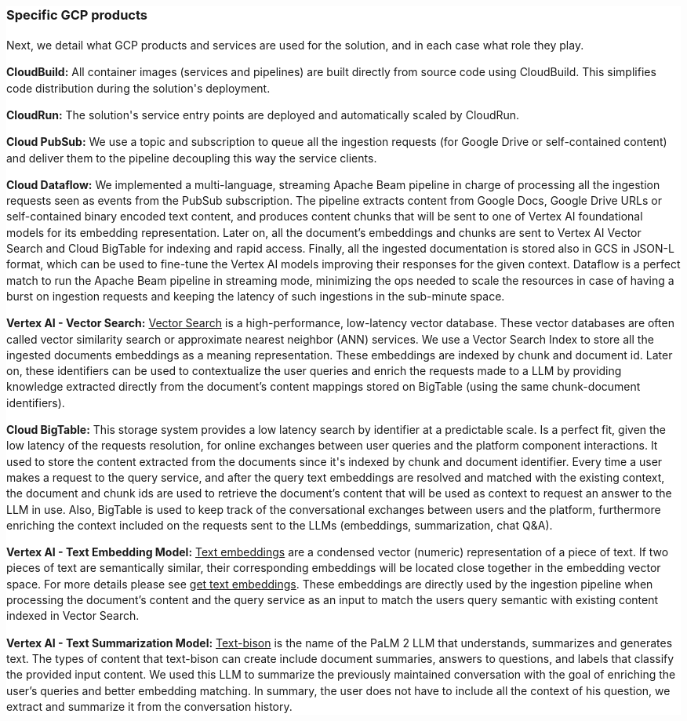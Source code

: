 
### Specific GCP products

Next, we detail what GCP products and services are used for the solution, and in each case what role they play.

**CloudBuild:** All container images (services and pipelines) are built directly from source code using CloudBuild. This simplifies code distribution during the solution's deployment.

**CloudRun:** The solution's service entry points are deployed and automatically scaled by CloudRun. 

**Cloud PubSub:** We use a topic and subscription to queue all the ingestion requests (for Google Drive or self-contained content) and deliver them to the pipeline decoupling this way the service clients. 

**Cloud Dataflow:** We implemented a multi-language, streaming Apache Beam pipeline in charge of processing all the ingestion requests seen as events from the PubSub subscription. The pipeline extracts content from Google Docs, Google Drive URLs or self-contained binary encoded text content, and produces content chunks that will be sent to one of Vertex AI foundational models for its embedding representation. Later on, all the document’s embeddings and chunks are sent to Vertex AI Vector Search and Cloud BigTable for indexing and rapid access. Finally, all the ingested documentation is stored also in GCS in JSON-L format, which can be used to fine-tune the Vertex AI models improving their responses for the given context. Dataflow is a perfect match to run the Apache Beam pipeline in streaming mode, minimizing the ops needed to scale the resources in case of having a burst on ingestion requests and keeping the latency of such ingestions in the sub-minute space.

**Vertex AI - Vector Search:** [Vector Search](https://cloud.google.com/vertex-ai/docs/matching-engine/overview) is a high-performance, low-latency vector database. These vector databases are often called vector similarity search or approximate nearest neighbor (ANN) services. We use a Vector Search Index to store all the ingested documents embeddings as a meaning representation. These embeddings are indexed by chunk and document id. Later on, these identifiers can be used to contextualize the user queries and enrich the requests made to a LLM by providing knowledge extracted directly from the document’s content mappings stored on BigTable (using the same chunk-document identifiers). 

**Cloud BigTable:** This storage system provides a low latency search by identifier at a  predictable scale. Is a perfect fit, given the low latency of the requests resolution, for online exchanges between user queries and the platform component interactions. It used to store the content extracted from the documents since it's indexed by chunk and document identifier. Every time a user makes a request to the query service, and after the query text embeddings are resolved and matched with the existing context, the document and chunk ids are used to retrieve the document’s content that will be used as context to request an answer to the LLM in use. Also, BigTable is used to keep track of the conversational exchanges between users and the platform, furthermore enriching the context included on the requests sent to the LLMs (embeddings, summarization, chat Q&A). 

**Vertex AI - Text Embedding Model:** [Text embeddings](https://cloud.google.com/vertex-ai/docs/generative-ai/model-reference/text-embeddings) are a condensed vector (numeric) representation of a piece of text. If two pieces of text are semantically similar, their corresponding embeddings will be located close together in the embedding vector space. For more details please see [get text embeddings](https://cloud.google.com/vertex-ai/docs/generative-ai/embeddings/get-text-embeddings). These embeddings are directly used by the ingestion pipeline when processing the document’s content and the query service as an input to match the users query semantic with existing content indexed in Vector Search. 

**Vertex AI - Text Summarization Model:** [Text-bison](https://cloud.google.com/vertex-ai/docs/generative-ai/model-reference/text) is the name of the PaLM 2 LLM that understands, summarizes and generates text. The types of content that text-bison can create include document summaries, answers to questions, and labels that classify the provided input  content. We used this LLM to summarize the previously maintained conversation with the goal of enriching the user’s queries and better embedding matching. In summary, the user does not have to include all the context of his question, we extract and summarize it from the conversation history.
